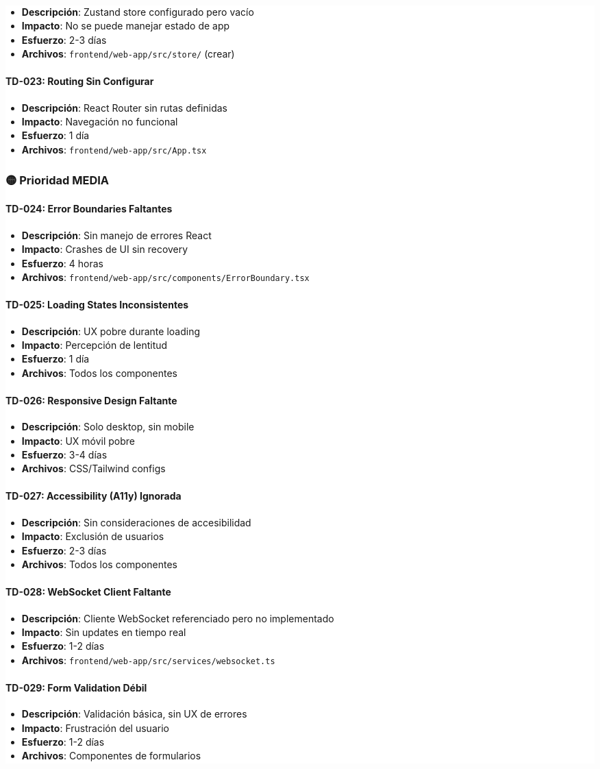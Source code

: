 - **Descripción**: Zustand store configurado pero vacío
- **Impacto**: No se puede manejar estado de app
- **Esfuerzo**: 2-3 días
- **Archivos**: `frontend/web-app/src/store/` (crear)

#### TD-023: Routing Sin Configurar

- **Descripción**: React Router sin rutas definidas
- **Impacto**: Navegación no funcional
- **Esfuerzo**: 1 día
- **Archivos**: `frontend/web-app/src/App.tsx`

### 🟡 Prioridad MEDIA

#### TD-024: Error Boundaries Faltantes

- **Descripción**: Sin manejo de errores React
- **Impacto**: Crashes de UI sin recovery
- **Esfuerzo**: 4 horas
- **Archivos**: `frontend/web-app/src/components/ErrorBoundary.tsx`

#### TD-025: Loading States Inconsistentes

- **Descripción**: UX pobre durante loading
- **Impacto**: Percepción de lentitud
- **Esfuerzo**: 1 día
- **Archivos**: Todos los componentes

#### TD-026: Responsive Design Faltante

- **Descripción**: Solo desktop, sin mobile
- **Impacto**: UX móvil pobre
- **Esfuerzo**: 3-4 días
- **Archivos**: CSS/Tailwind configs

#### TD-027: Accessibility (A11y) Ignorada

- **Descripción**: Sin consideraciones de accesibilidad
- **Impacto**: Exclusión de usuarios
- **Esfuerzo**: 2-3 días
- **Archivos**: Todos los componentes

#### TD-028: WebSocket Client Faltante

- **Descripción**: Cliente WebSocket referenciado pero no implementado
- **Impacto**: Sin updates en tiempo real
- **Esfuerzo**: 1-2 días
- **Archivos**: `frontend/web-app/src/services/websocket.ts`

#### TD-029: Form Validation Débil

- **Descripción**: Validación básica, sin UX de errores
- **Impacto**: Frustración del usuario
- **Esfuerzo**: 1-2 días
- **Archivos**: Componentes de formularios
